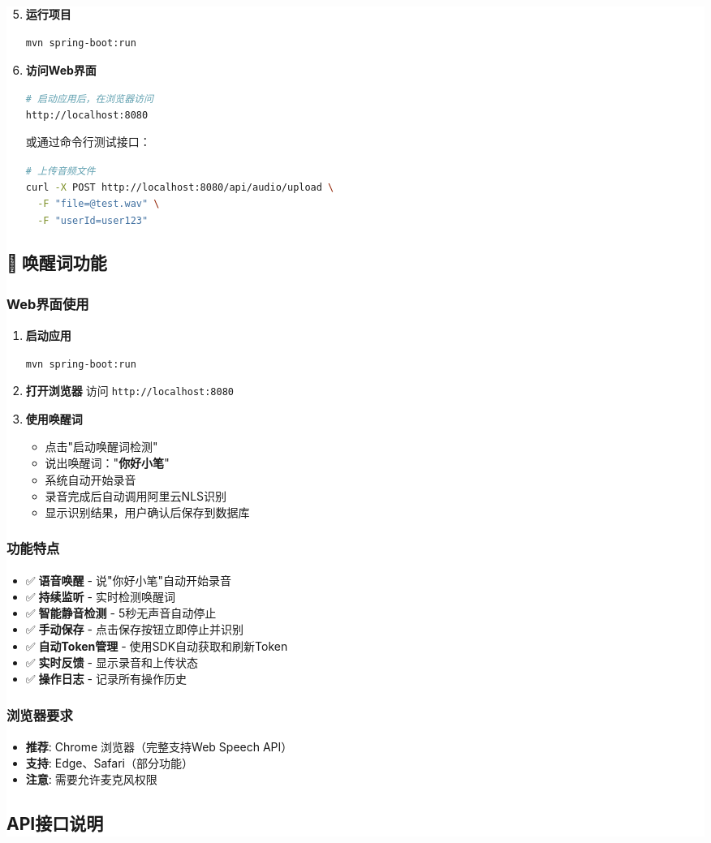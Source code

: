 5. **运行项目**
   ```bash
   mvn spring-boot:run
   ```

6. **访问Web界面**
   ```bash
   # 启动应用后，在浏览器访问
   http://localhost:8080
   ```
   
   或通过命令行测试接口：
   ```bash
   # 上传音频文件
   curl -X POST http://localhost:8080/api/audio/upload \
     -F "file=@test.wav" \
     -F "userId=user123"
   ```

## 🎤 唤醒词功能

### Web界面使用

1. **启动应用**
   ```bash
   mvn spring-boot:run
   ```

2. **打开浏览器**
   访问 `http://localhost:8080`

3. **使用唤醒词**
   - 点击"启动唤醒词检测"
   - 说出唤醒词："**你好小笔**"
   - 系统自动开始录音
   - 录音完成后自动调用阿里云NLS识别
   - 显示识别结果，用户确认后保存到数据库

### 功能特点

- ✅ **语音唤醒** - 说"你好小笔"自动开始录音
- ✅ **持续监听** - 实时检测唤醒词
- ✅ **智能静音检测** - 5秒无声音自动停止
- ✅ **手动保存** - 点击保存按钮立即停止并识别
- ✅ **自动Token管理** - 使用SDK自动获取和刷新Token
- ✅ **实时反馈** - 显示录音和上传状态
- ✅ **操作日志** - 记录所有操作历史

### 浏览器要求

- **推荐**: Chrome 浏览器（完整支持Web Speech API）
- **支持**: Edge、Safari（部分功能）
- **注意**: 需要允许麦克风权限

## API接口说明
